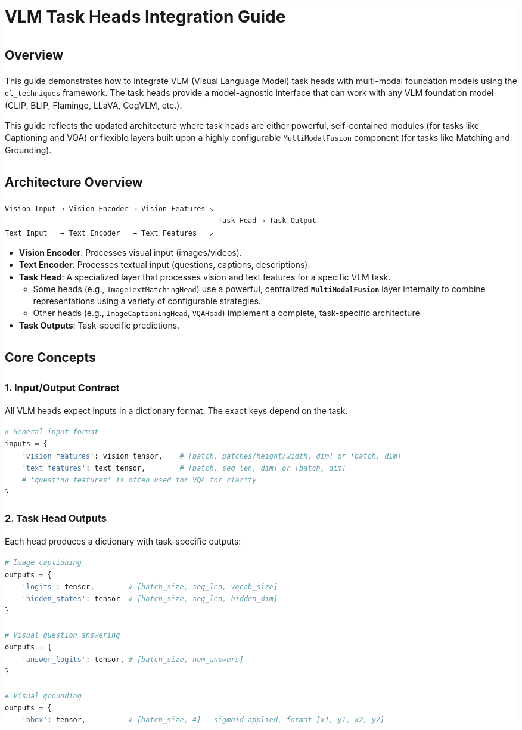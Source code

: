 # VLM Task Heads Integration Guide

## Overview

This guide demonstrates how to integrate VLM (Visual Language Model) task heads with multi-modal foundation models using the `dl_techniques` framework. The task heads provide a model-agnostic interface that can work with any VLM foundation model (CLIP, BLIP, Flamingo, LLaVA, CogVLM, etc.).

This guide reflects the updated architecture where task heads are either powerful, self-contained modules (for tasks like Captioning and VQA) or flexible layers built upon a highly configurable `MultiModalFusion` component (for tasks like Matching and Grounding).

## Architecture Overview

```
Vision Input → Vision Encoder → Vision Features ↘
                                                  Task Head → Task Output
Text Input   → Text Encoder   → Text Features   ↗
```

-   **Vision Encoder**: Processes visual input (images/videos).
-   **Text Encoder**: Processes textual input (questions, captions, descriptions).
-   **Task Head**: A specialized layer that processes vision and text features for a specific VLM task.
    -   Some heads (e.g., `ImageTextMatchingHead`) use a powerful, centralized **`MultiModalFusion`** layer internally to combine representations using a variety of configurable strategies.
    -   Other heads (e.g., `ImageCaptioningHead`, `VQAHead`) implement a complete, task-specific architecture.
-   **Task Outputs**: Task-specific predictions.

## Core Concepts

### 1. Input/Output Contract

All VLM heads expect inputs in a dictionary format. The exact keys depend on the task.

```python
# General input format
inputs = {
    'vision_features': vision_tensor,    # [batch, patches/height/width, dim] or [batch, dim]
    'text_features': text_tensor,        # [batch, seq_len, dim] or [batch, dim]
    # 'question_features' is often used for VQA for clarity
}
```

### 2. Task Head Outputs

Each head produces a dictionary with task-specific outputs:

```python
# Image captioning
outputs = {
    'logits': tensor,        # [batch_size, seq_len, vocab_size]
    'hidden_states': tensor  # [batch_size, seq_len, hidden_dim]
}

# Visual question answering
outputs = {
    'answer_logits': tensor, # [batch_size, num_answers]
}

# Visual grounding
outputs = {
    'bbox': tensor,          # [batch_size, 4] - sigmoid applied, format [x1, y1, x2, y2]
```